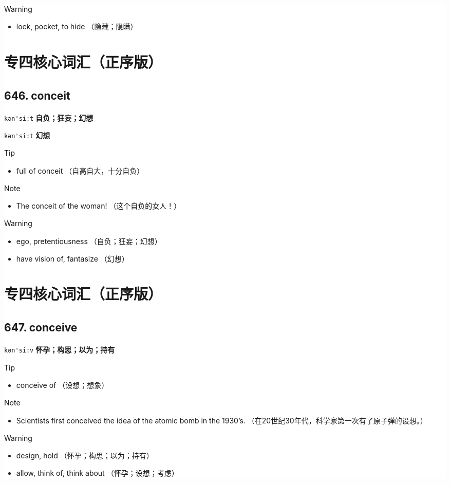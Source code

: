 > [!WARNING]
>
> - lock, pocket, to hide （隐藏；隐瞒）
>

# 专四核心词汇（正序版）

## 646. conceit

`kən'si:t`  **自负；狂妄；幻想**

`kən'si:t`  **幻想**

> [!TIP]
>
> - full of conceit （自高自大，十分自负）
>

> [!NOTE]
>
> - The conceit of the woman! （这个自负的女人！）
>

> [!WARNING]
>
> - ego, pretentiousness （自负；狂妄；幻想）
>
> - have vision of, fantasize （幻想）
>

# 专四核心词汇（正序版）

## 647. conceive

`kən'si:v`  **怀孕；构思；以为；持有**

> [!TIP]
>
> - conceive of （设想；想象）
>

> [!NOTE]
>
> - Scientists first conceived the idea of the atomic bomb in the 1930’s. （在20世纪30年代，科学家第一次有了原子弹的设想。）
>

> [!WARNING]
>
> - design, hold （怀孕；构思；以为；持有）
>
> - allow, think of, think about （怀孕；设想；考虑）
>
